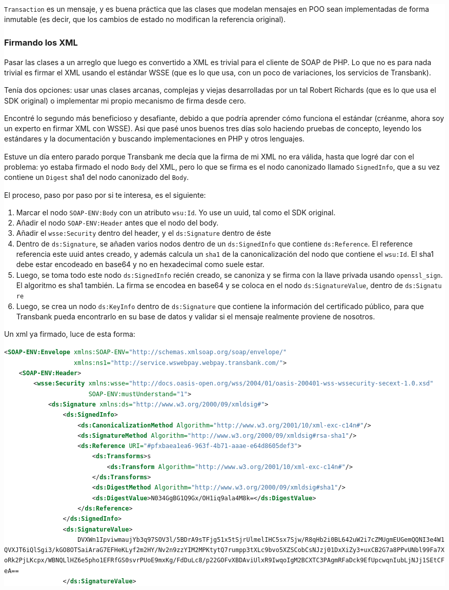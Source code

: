 `Transaction` es un mensaje, y es buena práctica que las clases que modelan mensajes en POO sean implementadas de forma inmutable (es decir, que los cambios de estado no modifican la referencia original).

### Firmando los XML
Pasar las clases a un arreglo que luego es convertido a XML es trivial para el cliente de SOAP de PHP. Lo que no es para nada trivial es firmar el XML usando el estándar WSSE (que es lo que usa, con un poco de variaciones, los servicios de Transbank). 

Tenía dos opciones: usar unas clases arcanas, complejas y viejas desarrolladas por un tal Robert Richards (que es lo que usa el SDK original) o implementar mi propio mecanismo de firma desde cero.

Encontré lo segundo más beneficioso y desafiante, debido a que podría aprender cómo funciona el estándar (créanme, ahora soy un experto en firmar XML con WSSE). Asi que pasé unos buenos tres días solo haciendo pruebas de concepto, leyendo los estándares y la documentación y buscando implementaciones en PHP y otros lenguajes.

Estuve un día entero parado porque Transbank me decía que la firma de mi XML no era válida, hasta que logré dar con el problema: yo estaba firmado el nodo `Body` del XML, pero lo que se firma es el nodo canonizado llamado `SignedInfo`, que a su vez contiene un `Digest` sha1 del nodo canonizado del `Body`.

El proceso, paso por paso por si te interesa, es el siguiente:

1. Marcar el nodo `SOAP-ENV:Body` con un atributo `wsu:Id`. Yo use un uuid, tal como el SDK original.
2. Añadir el nodo `SOAP-ENV:Header` antes que el nodo del body.
3. Añadir el  `wsse:Security` dentro del header, y el `ds:Signature` dentro de éste
4. Dentro de `ds:Signature`, se añaden varios nodos dentro de un `ds:SignedInfo` que contiene `ds:Reference`. El reference referencia este uuid antes creado, y además calcula un `sha1` de la canonicalización del nodo que contiene el `wsu:Id`. El sha1 debe estar encodeado en base64 y no en hexadecimal como suele estar.
5. Luego, se toma todo este nodo `ds:SignedInfo` recién creado, se canoniza y se firma con la llave privada usando `openssl_sign`. El algoritmo es sha1 también. La firma se encodea en base64 y se coloca en el nodo `ds:SignatureValue`, dentro de `ds:Signature`
6. Luego, se crea un nodo `ds:KeyInfo` dentro de `ds:Signature` que contiene la información del certificado público, para que Transbank pueda encontrarlo en su base de datos y validar si el mensaje realmente proviene de nosotros.

Un xml ya firmado, luce de esta forma:

```xml
<SOAP-ENV:Envelope xmlns:SOAP-ENV="http://schemas.xmlsoap.org/soap/envelope/"
                   xmlns:ns1="http://service.wswebpay.webpay.transbank.com/">
    <SOAP-ENV:Header>
        <wsse:Security xmlns:wsse="http://docs.oasis-open.org/wss/2004/01/oasis-200401-wss-wssecurity-secext-1.0.xsd"
                       SOAP-ENV:mustUnderstand="1">
            <ds:Signature xmlns:ds="http://www.w3.org/2000/09/xmldsig#">
                <ds:SignedInfo>
                    <ds:CanonicalizationMethod Algorithm="http://www.w3.org/2001/10/xml-exc-c14n#"/>
                    <ds:SignatureMethod Algorithm="http://www.w3.org/2000/09/xmldsig#rsa-sha1"/>
                    <ds:Reference URI="#pfxbaea1ea6-963f-4b71-aaae-e64d8605def3">
                        <ds:Transforms>s
                            <ds:Transform Algorithm="http://www.w3.org/2001/10/xml-exc-c14n#"/>
                        </ds:Transforms>
                        <ds:DigestMethod Algorithm="http://www.w3.org/2000/09/xmldsig#sha1"/>
                        <ds:DigestValue>N034GgBG1Q9Gx/OH1iq9ala4M8k=</ds:DigestValue>
                    </ds:Reference>
                </ds:SignedInfo>
                <ds:SignatureValue>
                    DVXWn1IpviwmaujYb3q97SOV3l/5BDrA9sTFjg51x5tSjrUlmelIHC5sx7Sjw/R8qHb2i0BL642uW2i7cZMUgmEUGemQQNI3e4W1QVXJT6iQlSgi3/kGO8OTSaiAraG7EFHeKLyf2m2HY/Nv2n9zzYIM2MPKtytQ7rumpp3tXLc9bvo5XZSCobCsNJzj01DxXiZy3+uxCB2G7a8PPvUNbl99Fa7XoRk2PjLKcpx/WBNQLlHZ6e5pho1EFRfGS0svrPUoE9mxKg/FdDuLc8/p22GOFvXBDAviUlxR9IwqoIgM2BCXTC3PAgmRFaDck9EfUpcwqnIubLjNJj1SEtCFeA==
                </ds:SignatureValue>
```